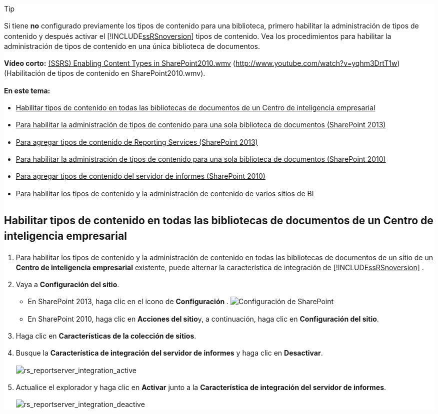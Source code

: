 > [!TIP]  
>  Si tiene **no** configurado previamente los tipos de contenido para una biblioteca, primero habilitar la administración de tipos de contenido y después activar el [!INCLUDE[ssRSnoversion](../includes/ssrsnoversion-md.md)] tipos de contenido. Vea los procedimientos para habilitar la administración de tipos de contenido en una única biblioteca de documentos.  
  
 **Vídeo corto:** [(SSRS) Enabling Content Types in SharePoint2010.wmv](http://www.youtube.com/watch?v=yqhm3DrtT1w) (http://www.youtube.com/watch?v=yqhm3DrtT1w) (Habilitación de tipos de contenido en SharePoint2010.wmv).  
  
 **En este tema:**  
  
-   [Habilitar tipos de contenido en todas las bibliotecas de documentos de un Centro de inteligencia empresarial](#bkmk_enable_all)  
  
-   [Para habilitar la administración de tipos de contenido para una sola biblioteca de documentos (SharePoint 2013)](#bkmk_enable_content_management)  
  
-   [Para agregar tipos de contenido de Reporting Services (SharePoint 2013)](#bkmk_add_single)  
  
-   [Para habilitar la administración de tipos de contenido para una sola biblioteca de documentos (SharePoint 2010)](#bkmk_enable_content_management_2010)  
  
-   [Para agregar tipos de contenido del servidor de informes (SharePoint 2010)](#bkmk_add_single_2010)  
  
-   [Para habilitar los tipos de contenido y la administración de contenido de varios sitios de BI](#bkmk_enable_multiple_sites)  
  
##  <a name="bkmk_enable_all"></a> Habilitar tipos de contenido en todas las bibliotecas de documentos de un Centro de inteligencia empresarial  
  
1.  Para habilitar los tipos de contenido y la administración de contenido en todas las bibliotecas de documentos de un sitio de un **Centro de inteligencia empresarial** existente, puede alternar la característica de integración de [!INCLUDE[ssRSnoversion](../includes/ssrsnoversion-md.md)] .  
  
2.  Vaya a **Configuración del sitio**.  
  
    -   En SharePoint 2013, haga clic en el icono de **Configuración** . ![Configuración de SharePoint](../analysis-services/media/as-sharepoint2013-settings-gear.gif "Configuración de SharePoint")  
  
    -   En SharePoint 2010, haga clic en **Acciones del sitio**y, a continuación, haga clic en **Configuración del sitio**.  
  
3.  Haga clic en **Características de la colección de sitios**.  
  
4.  Busque la **Característica de integración del servidor de informes** y haga clic en **Desactivar**.  
  
     ![rs_reportserver_integration_active](media/rs-reportserver-integration-active.gif "rs_reportserver_integration_active")  
  
5.  Actualice el explorador y haga clic en **Activar** junto a la **Característica de integración del servidor de informes**.  
  
     ![rs_reportserver_integration_deactive](media/rs-reportserver-integration-deactive.gif "rs_reportserver_integration_deactive")  
  